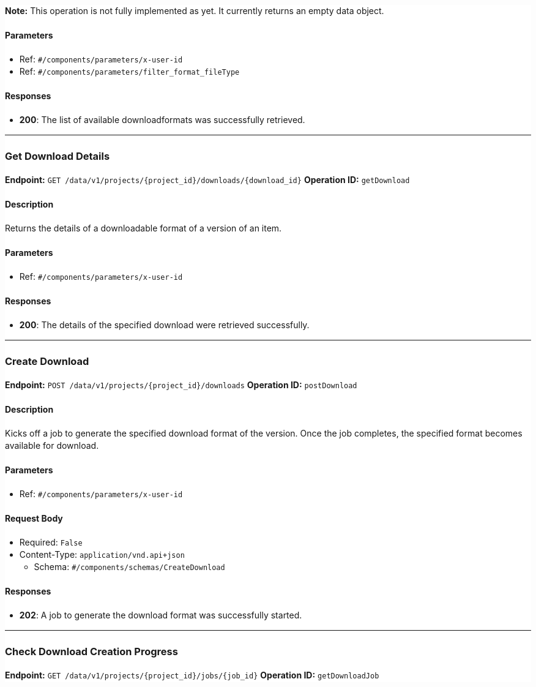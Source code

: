 **Note:** This operation is not fully implemented as yet. It currently returns an empty data object.

#### Parameters
- Ref: `#/components/parameters/x-user-id`
- Ref: `#/components/parameters/filter_format_fileType`

#### Responses
- **200**: The list of available downloadformats was successfully retrieved.

---

### Get Download Details

**Endpoint:** `GET /data/v1/projects/{project_id}/downloads/{download_id}`
**Operation ID:** `getDownload`

#### Description
Returns the details of a downloadable format of a version of an item.

#### Parameters
- Ref: `#/components/parameters/x-user-id`

#### Responses
- **200**: The details of the specified download were retrieved successfully.

---

### Create Download

**Endpoint:** `POST /data/v1/projects/{project_id}/downloads`
**Operation ID:** `postDownload`

#### Description
Kicks off a job to generate the specified download format of the version. Once the job completes, the specified format becomes available for download.

#### Parameters
- Ref: `#/components/parameters/x-user-id`

#### Request Body
- Required: `False`
- Content-Type: `application/vnd.api+json`
  - Schema: `#/components/schemas/CreateDownload`

#### Responses
- **202**: A job to generate the download format was successfully started.

---

### Check Download Creation Progress

**Endpoint:** `GET /data/v1/projects/{project_id}/jobs/{job_id}`
**Operation ID:** `getDownloadJob`
